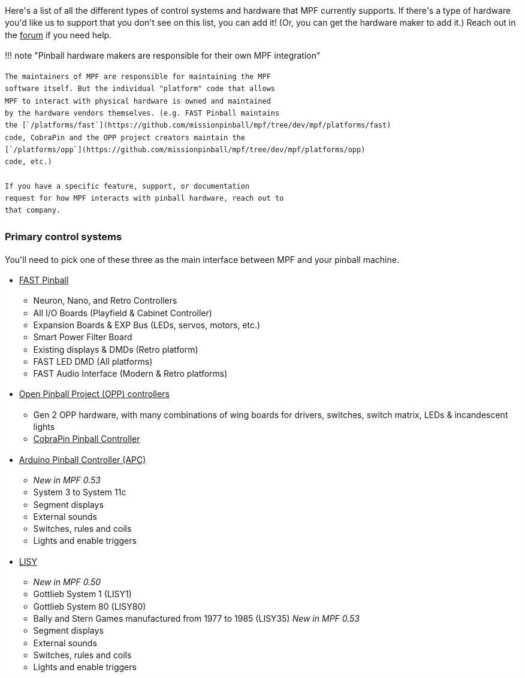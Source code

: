 Here's a list of all the different types of control systems and
hardware that MPF currently supports. If there's a type of hardware
you'd like us to support that you don't see on this list, you can add it!
(Or, you can get the hardware maker to add it.)
Reach out in the [forum](../community/index.md) if you need help.

!!! note "Pinball hardware makers are responsible for their own MPF integration"

    The maintainers of MPF are responsible for maintaining the MPF
    software itself. But the individual "platform" code that allows
    MPF to interact with physical hardware is owned and maintained
    by the hardware vendors themselves. (e.g. FAST Pinball maintains
    the [`/platforms/fast`](https://github.com/missionpinball/mpf/tree/dev/mpf/platforms/fast)
    code, CobraPin and the OPP project creators maintain the
    [`/platforms/opp`](https://github.com/missionpinball/mpf/tree/dev/mpf/platforms/opp)
    code, etc.)

    If you have a specific feature, support, or documentation
    request for how MPF interacts with pinball hardware, reach out to
    that company.

### Primary control systems

You'll need to pick one of these three as the main interface between
MPF and your pinball machine.

  * [FAST Pinball](fast)
    * Neuron, Nano, and Retro Controllers
    * All I/O Boards (Playfield & Cabinet Controller)
    * Expansion Boards & EXP Bus (LEDs, servos, motors, etc.)
    * Smart Power Filter Board
    * Existing displays & DMDs (Retro platform)
    * FAST LED DMD (All platforms)
    * FAST Audio Interface (Modern & Retro platforms)

  * [Open Pinball Project (OPP) controllers](opp)
    * Gen 2 OPP hardware, with many combinations of wing boards
        for drivers, switches, switch matrix, LEDs & incandescent
        lights
    * [CobraPin Pinball Controller](opp/cobrapin)

  * [Arduino Pinball Controller (APC)](apc)
    * *New in MPF 0.53*
    * System 3 to System 11c
    * Segment displays
    * External sounds
    * Switches, rules and coils
    * Lights and enable triggers

  * [LISY](lisy)
    * *New in MPF 0.50*
    * Gottlieb System 1 (LISY1)
    * Gottlieb System 80 (LISY80)
    * Bally and Stern Games manufactured from 1977 to 1985
      (LISY35) *New in MPF 0.53*
    * Segment displays
    * External sounds
    * Switches, rules and coils
    * Lights and enable triggers
